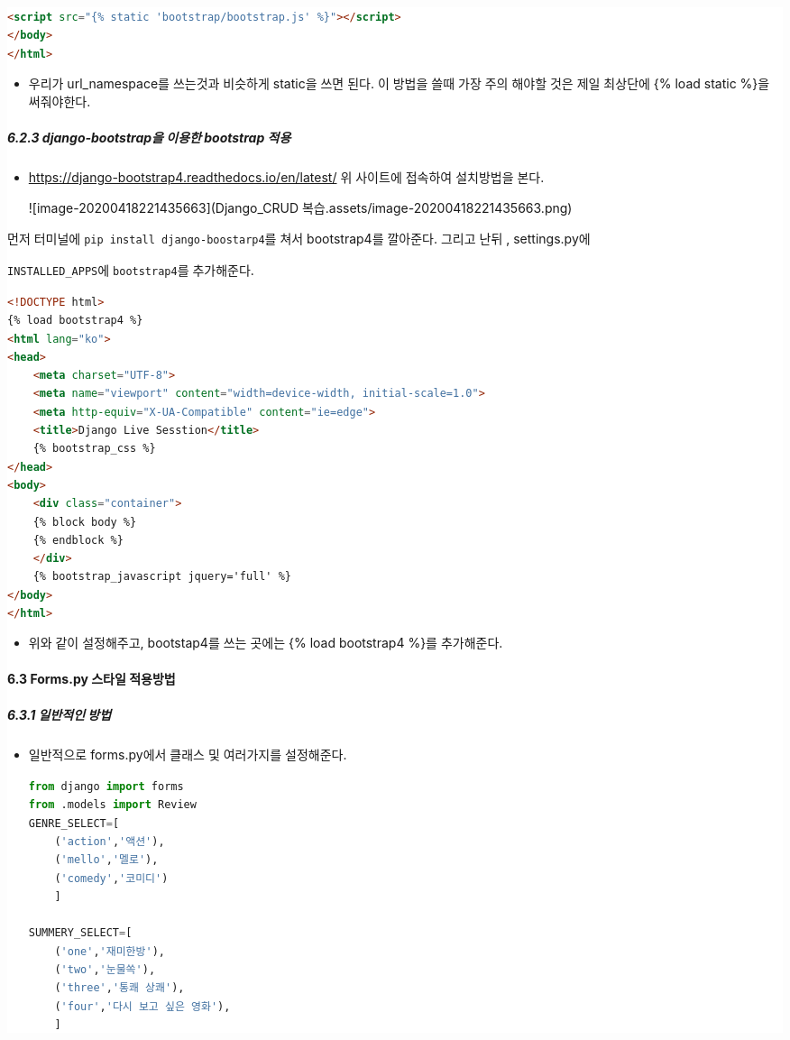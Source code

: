   ```html
  <script src="{% static 'bootstrap/bootstrap.js' %}"></script>
  </body>
  </html>
  ```

-  우리가 url_namespace를 쓰는것과 비슷하게 static을 쓰면 된다. 이 방법을 쓸때 가장 주의 해야할 것은  제일 최상단에 {% load static %}을 써줘야한다.





##### 6.2.3 django-bootstrap을 이용한 bootstrap 적용

- https://django-bootstrap4.readthedocs.io/en/latest/ 위 사이트에 접속하여 설치방법을 본다.

  ![image-20200418221435663](Django_CRUD 복습.assets/image-20200418221435663.png)

먼저 터미널에 `pip install django-boostarp4`를 쳐서 bootstrap4를 깔아준다. 그리고 난뒤 , settings.py에 

`INSTALLED_APPS`에 `bootstrap4`를 추가해준다.

```html
<!DOCTYPE html>
{% load bootstrap4 %}
<html lang="ko">
<head>
    <meta charset="UTF-8">
    <meta name="viewport" content="width=device-width, initial-scale=1.0">
    <meta http-equiv="X-UA-Compatible" content="ie=edge">
    <title>Django Live Sesstion</title>
    {% bootstrap_css %}
</head>
<body>
    <div class="container">
    {% block body %}
    {% endblock %}
    </div>
    {% bootstrap_javascript jquery='full' %}
</body>
</html>
```

- 위와 같이 설정해주고, bootstap4를 쓰는 곳에는 {% load bootstrap4 %}를 추가해준다.







#### 6.3 Forms.py 스타일 적용방법

##### 6.3.1 일반적인 방법

- 일반적으로 forms.py에서 클래스 및 여러가지를 설정해준다.

  ```python
  from django import forms
  from .models import Review
  GENRE_SELECT=[
      ('action','액션'),
      ('mello','멜로'),
      ('comedy','코미디')
      ]
  
  SUMMERY_SELECT=[
      ('one','재미한방'),
      ('two','눈물쏙'),
      ('three','통쾌 상쾌'),
      ('four','다시 보고 싶은 영화'),
      ]
  ```